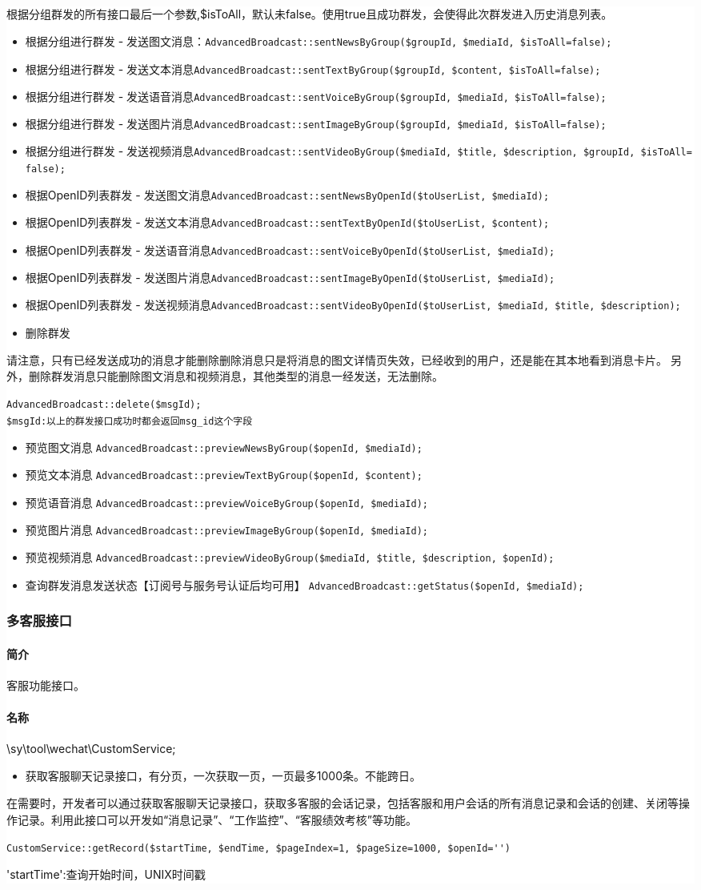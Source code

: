 根据分组群发的所有接口最后一个参数,$isToAll，默认未false。使用true且成功群发，会使得此次群发进入历史消息列表。

* 根据分组进行群发 - 发送图文消息：`AdvancedBroadcast::sentNewsByGroup($groupId, $mediaId, $isToAll=false);`

* 根据分组进行群发 - 发送文本消息`AdvancedBroadcast::sentTextByGroup($groupId, $content, $isToAll=false);`

* 根据分组进行群发 - 发送语音消息`AdvancedBroadcast::sentVoiceByGroup($groupId, $mediaId, $isToAll=false);`

* 根据分组进行群发 - 发送图片消息`AdvancedBroadcast::sentImageByGroup($groupId, $mediaId, $isToAll=false);`

* 根据分组进行群发 - 发送视频消息`AdvancedBroadcast::sentVideoByGroup($mediaId, $title, $description, $groupId, $isToAll=false);`

* 根据OpenID列表群发 - 发送图文消息`AdvancedBroadcast::sentNewsByOpenId($toUserList, $mediaId);`

* 根据OpenID列表群发 - 发送文本消息`AdvancedBroadcast::sentTextByOpenId($toUserList, $content);`

* 根据OpenID列表群发 - 发送语音消息`AdvancedBroadcast::sentVoiceByOpenId($toUserList, $mediaId);`

* 根据OpenID列表群发 - 发送图片消息`AdvancedBroadcast::sentImageByOpenId($toUserList, $mediaId);`

* 根据OpenID列表群发 - 发送视频消息`AdvancedBroadcast::sentVideoByOpenId($toUserList, $mediaId, $title, $description);`

* 删除群发

请注意，只有已经发送成功的消息才能删除删除消息只是将消息的图文详情页失效，已经收到的用户，还是能在其本地看到消息卡片。 另外，删除群发消息只能删除图文消息和视频消息，其他类型的消息一经发送，无法删除。

	AdvancedBroadcast::delete($msgId);
	$msgId:以上的群发接口成功时都会返回msg_id这个字段

* 预览图文消息 `AdvancedBroadcast::previewNewsByGroup($openId, $mediaId);`

* 预览文本消息 `AdvancedBroadcast::previewTextByGroup($openId, $content);`

* 预览语音消息 `AdvancedBroadcast::previewVoiceByGroup($openId, $mediaId);`

* 预览图片消息 `AdvancedBroadcast::previewImageByGroup($openId, $mediaId);`

* 预览视频消息 `AdvancedBroadcast::previewVideoByGroup($mediaId, $title, $description, $openId);`

* 查询群发消息发送状态【订阅号与服务号认证后均可用】 `AdvancedBroadcast::getStatus($openId, $mediaId);`

### 多客服接口

#### 简介

客服功能接口。

#### 名称

\sy\tool\wechat\CustomService;

* 获取客服聊天记录接口，有分页，一次获取一页，一页最多1000条。不能跨日。

在需要时，开发者可以通过获取客服聊天记录接口，获取多客服的会话记录，包括客服和用户会话的所有消息记录和会话的创建、关闭等操作记录。利用此接口可以开发如“消息记录”、“工作监控”、“客服绩效考核”等功能。

	CustomService::getRecord($startTime, $endTime, $pageIndex=1, $pageSize=1000, $openId='')

'startTime':查询开始时间，UNIX时间戳
